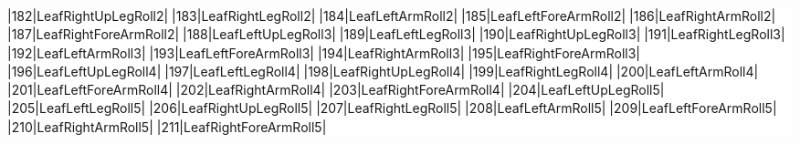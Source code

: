 |182|LeafRightUpLegRoll2|
|183|LeafRightLegRoll2|
|184|LeafLeftArmRoll2|
|185|LeafLeftForeArmRoll2|
|186|LeafRightArmRoll2|
|187|LeafRightForeArmRoll2|
|188|LeafLeftUpLegRoll3|
|189|LeafLeftLegRoll3|
|190|LeafRightUpLegRoll3|
|191|LeafRightLegRoll3|
|192|LeafLeftArmRoll3|
|193|LeafLeftForeArmRoll3|
|194|LeafRightArmRoll3|
|195|LeafRightForeArmRoll3|
|196|LeafLeftUpLegRoll4|
|197|LeafLeftLegRoll4|
|198|LeafRightUpLegRoll4|
|199|LeafRightLegRoll4|
|200|LeafLeftArmRoll4|
|201|LeafLeftForeArmRoll4|
|202|LeafRightArmRoll4|
|203|LeafRightForeArmRoll4|
|204|LeafLeftUpLegRoll5|
|205|LeafLeftLegRoll5|
|206|LeafRightUpLegRoll5|
|207|LeafRightLegRoll5|
|208|LeafLeftArmRoll5|
|209|LeafLeftForeArmRoll5|
|210|LeafRightArmRoll5|
|211|LeafRightForeArmRoll5|
